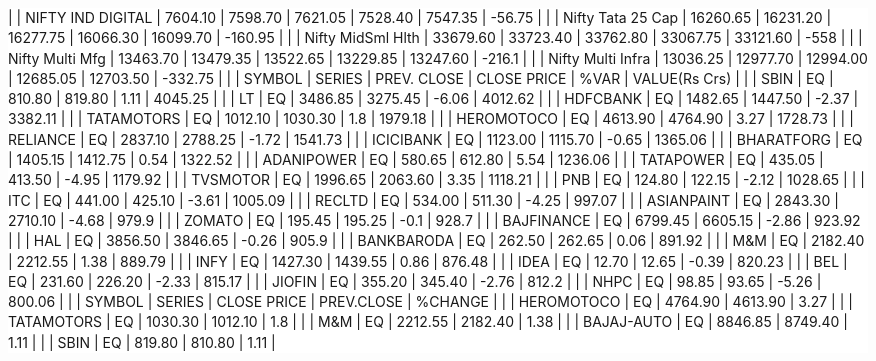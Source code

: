 |  | NIFTY IND DIGITAL | 7604.10 | 7598.70 | 7621.05 | 7528.40 | 7547.35 | -56.75 |
|  | Nifty Tata 25 Cap | 16260.65 | 16231.20 | 16277.75 | 16066.30 | 16099.70 | -160.95 |
|  | Nifty MidSml Hlth | 33679.60 | 33723.40 | 33762.80 | 33067.75 | 33121.60 | -558 |
|  | Nifty Multi Mfg | 13463.70 | 13479.35 | 13522.65 | 13229.85 | 13247.60 | -216.1 |
|  | Nifty Multi Infra | 13036.25 | 12977.70 | 12994.00 | 12685.05 | 12703.50 | -332.75 |
|  | SYMBOL | SERIES | PREV. CLOSE | CLOSE PRICE | %VAR | VALUE(Rs Crs) |
|  | SBIN | EQ | 810.80 | 819.80 | 1.11 | 4045.25 |
|  | LT | EQ | 3486.85 | 3275.45 | -6.06 | 4012.62 |
|  | HDFCBANK | EQ | 1482.65 | 1447.50 | -2.37 | 3382.11 |
|  | TATAMOTORS | EQ | 1012.10 | 1030.30 | 1.8 | 1979.18 |
|  | HEROMOTOCO | EQ | 4613.90 | 4764.90 | 3.27 | 1728.73 |
|  | RELIANCE | EQ | 2837.10 | 2788.25 | -1.72 | 1541.73 |
|  | ICICIBANK | EQ | 1123.00 | 1115.70 | -0.65 | 1365.06 |
|  | BHARATFORG | EQ | 1405.15 | 1412.75 | 0.54 | 1322.52 |
|  | ADANIPOWER | EQ | 580.65 | 612.80 | 5.54 | 1236.06 |
|  | TATAPOWER | EQ | 435.05 | 413.50 | -4.95 | 1179.92 |
|  | TVSMOTOR | EQ | 1996.65 | 2063.60 | 3.35 | 1118.21 |
|  | PNB | EQ | 124.80 | 122.15 | -2.12 | 1028.65 |
|  | ITC | EQ | 441.00 | 425.10 | -3.61 | 1005.09 |
|  | RECLTD | EQ | 534.00 | 511.30 | -4.25 | 997.07 |
|  | ASIANPAINT | EQ | 2843.30 | 2710.10 | -4.68 | 979.9 |
|  | ZOMATO | EQ | 195.45 | 195.25 | -0.1 | 928.7 |
|  | BAJFINANCE | EQ | 6799.45 | 6605.15 | -2.86 | 923.92 |
|  | HAL | EQ | 3856.50 | 3846.65 | -0.26 | 905.9 |
|  | BANKBARODA | EQ | 262.50 | 262.65 | 0.06 | 891.92 |
|  | M&M | EQ | 2182.40 | 2212.55 | 1.38 | 889.79 |
|  | INFY | EQ | 1427.30 | 1439.55 | 0.86 | 876.48 |
|  | IDEA | EQ | 12.70 | 12.65 | -0.39 | 820.23 |
|  | BEL | EQ | 231.60 | 226.20 | -2.33 | 815.17 |
|  | JIOFIN | EQ | 355.20 | 345.40 | -2.76 | 812.2 |
|  | NHPC | EQ | 98.85 | 93.65 | -5.26 | 800.06 |
|  | SYMBOL | SERIES | CLOSE PRICE | PREV.CLOSE | %CHANGE |
|  | HEROMOTOCO | EQ | 4764.90 | 4613.90 | 3.27 |
|  | TATAMOTORS | EQ | 1030.30 | 1012.10 | 1.8 |
|  | M&M | EQ | 2212.55 | 2182.40 | 1.38 |
|  | BAJAJ-AUTO | EQ | 8846.85 | 8749.40 | 1.11 |
|  | SBIN | EQ | 819.80 | 810.80 | 1.11 |